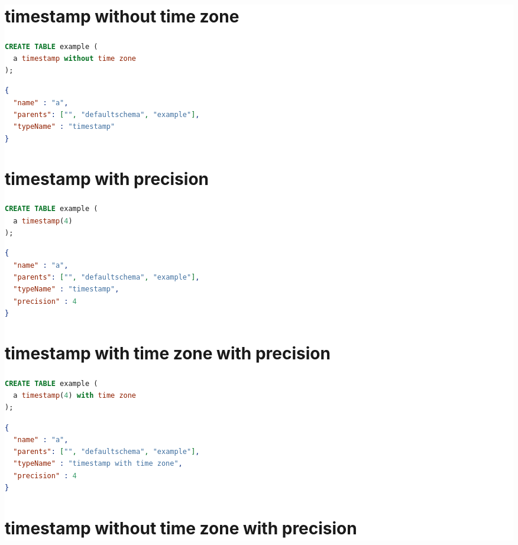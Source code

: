 # timestamp without time zone

```sql
CREATE TABLE example (
  a timestamp without time zone
);
```

```json
{
  "name" : "a",
  "parents": ["", "defaultschema", "example"],
  "typeName" : "timestamp"
}
```

# timestamp with precision

```sql
CREATE TABLE example (
  a timestamp(4)
);
```

```json
{
  "name" : "a",
  "parents": ["", "defaultschema", "example"],
  "typeName" : "timestamp",
  "precision" : 4
}
```

# timestamp with time zone with precision

```sql
CREATE TABLE example (
  a timestamp(4) with time zone
);
```

```json
{
  "name" : "a",
  "parents": ["", "defaultschema", "example"],
  "typeName" : "timestamp with time zone",
  "precision" : 4
}
```

# timestamp without time zone with precision
